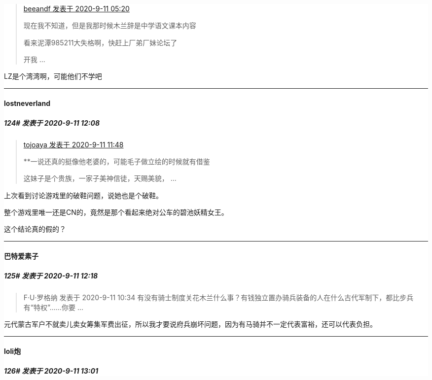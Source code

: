 
<blockquote><a href="httphttps://bbs.saraba1st.com/2b/forum.php?mod=redirect&amp;goto=findpost&amp;pid=48702251&amp;ptid=1959300" target="_blank">beeandf 发表于 2020-9-11 05:20</a>

现在我不知道，但是我那时候木兰辞是中学语文课本内容

看来泥潭985211大失格啊，快赶上厂弟厂妹论坛了

开我 ...</blockquote>
LZ是个湾湾啊，可能他们不学吧







*****

####  lostneverland  
##### 124#       发表于 2020-9-11 12:08



<blockquote><a href="httphttps://bbs.saraba1st.com/2b/forum.php?mod=redirect&amp;goto=findpost&amp;pid=48704489&amp;ptid=1959300" target="_blank">tojoaya 发表于 2020-9-11 11:48</a>

**一说还真的挺像他老婆的，可能毛子做立绘的时候就有借鉴


这妹子是个贵族，一家子美神信徒，天赐美貌， ...</blockquote>
上次看到讨论游戏里的破鞋问题，说她也是个破鞋。

整个游戏里唯一还是CN的，竟然是那个看起来绝对公车的碧池妖精女王。


这个结论真的假的？







*****

####  巴特爱素子  
##### 125#       发表于 2020-9-11 12:18



<blockquote>F·U·罗格纳 发表于 2020-9-11 10:34
有没有骑士制度关花木兰什么事？有钱独立置办骑兵装备的人在什么古代军制下，都比步兵有“特权”……你要 ...</blockquote>
元代蒙古军户不就卖儿卖女筹集军费出征，所以我才要说府兵崩坏问题，因为有马骑并不一定代表富裕，还可以代表负担。







*****

####  loli炮  
##### 126#       发表于 2020-9-11 13:01

